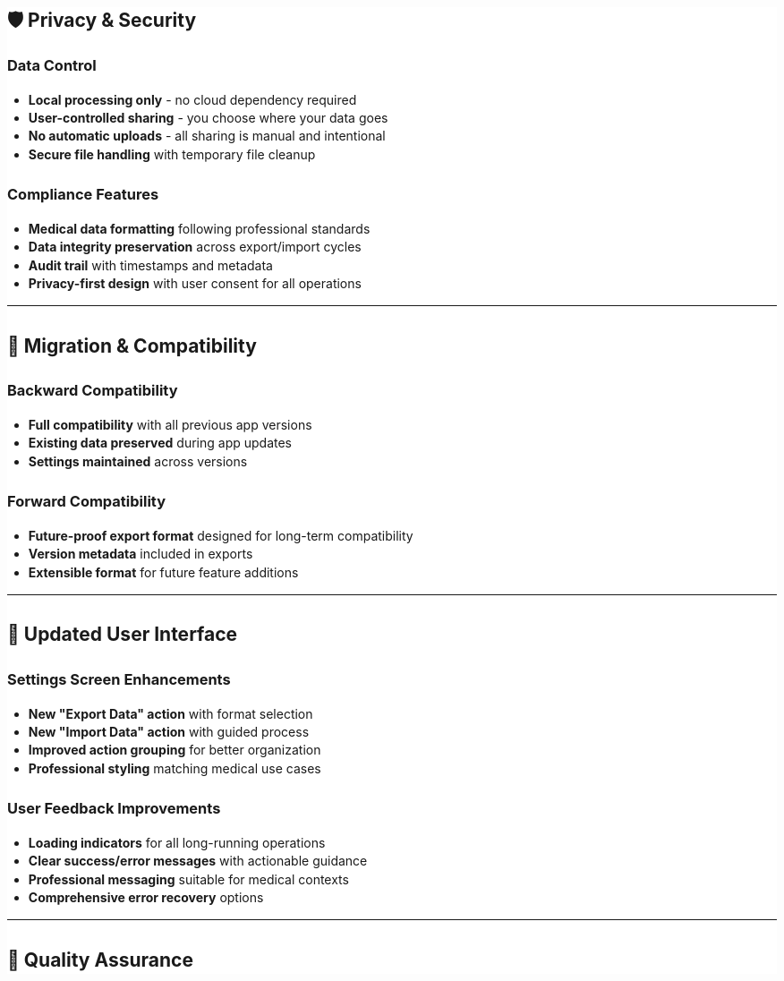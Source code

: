 ## 🛡️ Privacy & Security

### Data Control
- **Local processing only** - no cloud dependency required
- **User-controlled sharing** - you choose where your data goes
- **No automatic uploads** - all sharing is manual and intentional
- **Secure file handling** with temporary file cleanup

### Compliance Features
- **Medical data formatting** following professional standards
- **Data integrity preservation** across export/import cycles
- **Audit trail** with timestamps and metadata
- **Privacy-first design** with user consent for all operations

---

## 🔄 Migration & Compatibility

### Backward Compatibility
- **Full compatibility** with all previous app versions
- **Existing data preserved** during app updates
- **Settings maintained** across versions

### Forward Compatibility
- **Future-proof export format** designed for long-term compatibility
- **Version metadata** included in exports
- **Extensible format** for future feature additions

---

## 📱 Updated User Interface

### Settings Screen Enhancements
- **New "Export Data" action** with format selection
- **New "Import Data" action** with guided process
- **Improved action grouping** for better organization
- **Professional styling** matching medical use cases

### User Feedback Improvements
- **Loading indicators** for all long-running operations
- **Clear success/error messages** with actionable guidance  
- **Professional messaging** suitable for medical contexts
- **Comprehensive error recovery** options

---

## 🧪 Quality Assurance
